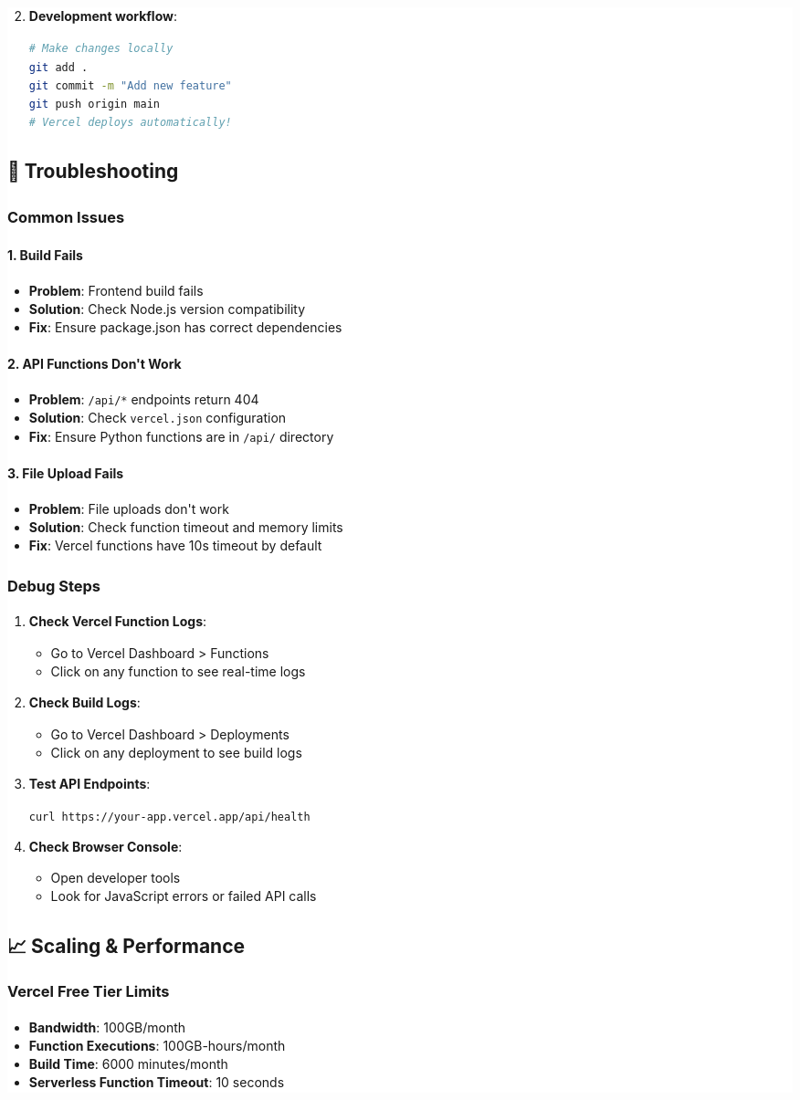 2. **Development workflow**:
   ```bash
   # Make changes locally
   git add .
   git commit -m "Add new feature"
   git push origin main
   # Vercel deploys automatically!
   ```

## 🐛 Troubleshooting

### Common Issues

#### 1. Build Fails
- **Problem**: Frontend build fails
- **Solution**: Check Node.js version compatibility
- **Fix**: Ensure package.json has correct dependencies

#### 2. API Functions Don't Work
- **Problem**: `/api/*` endpoints return 404
- **Solution**: Check `vercel.json` configuration
- **Fix**: Ensure Python functions are in `/api/` directory

#### 3. File Upload Fails
- **Problem**: File uploads don't work
- **Solution**: Check function timeout and memory limits
- **Fix**: Vercel functions have 10s timeout by default

### Debug Steps

1. **Check Vercel Function Logs**:
   - Go to Vercel Dashboard > Functions
   - Click on any function to see real-time logs

2. **Check Build Logs**:
   - Go to Vercel Dashboard > Deployments
   - Click on any deployment to see build logs

3. **Test API Endpoints**:
   ```bash
   curl https://your-app.vercel.app/api/health
   ```

4. **Check Browser Console**:
   - Open developer tools
   - Look for JavaScript errors or failed API calls

## 📈 Scaling & Performance

### Vercel Free Tier Limits
- **Bandwidth**: 100GB/month
- **Function Executions**: 100GB-hours/month
- **Build Time**: 6000 minutes/month
- **Serverless Function Timeout**: 10 seconds
